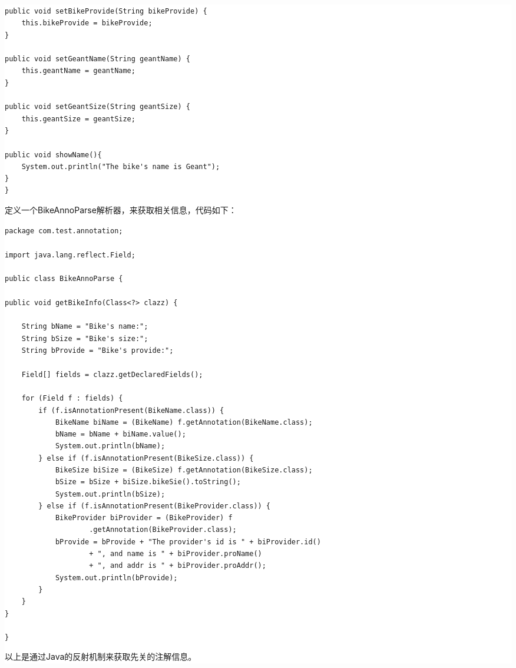 	public void setBikeProvide(String bikeProvide) {
		this.bikeProvide = bikeProvide;
	}

	public void setGeantName(String geantName) {
		this.geantName = geantName;
	}

	public void setGeantSize(String geantSize) {
		this.geantSize = geantSize;
	}
	
	public void showName(){
		System.out.println("The bike's name is Geant");
	}
    }

定义一个BikeAnnoParse解析器，来获取相关信息，代码如下：

    package com.test.annotation;

    import java.lang.reflect.Field;

    public class BikeAnnoParse {

	public void getBikeInfo(Class<?> clazz) {

		String bName = "Bike's name:";
		String bSize = "Bike's size:";
		String bProvide = "Bike's provide:";

		Field[] fields = clazz.getDeclaredFields();

		for (Field f : fields) {
			if (f.isAnnotationPresent(BikeName.class)) {
				BikeName biName = (BikeName) f.getAnnotation(BikeName.class);
				bName = bName + biName.value();
				System.out.println(bName);
			} else if (f.isAnnotationPresent(BikeSize.class)) {
				BikeSize biSize = (BikeSize) f.getAnnotation(BikeSize.class);
				bSize = bSize + biSize.bikeSie().toString();
				System.out.println(bSize);
			} else if (f.isAnnotationPresent(BikeProvider.class)) {
				BikeProvider biProvider = (BikeProvider) f
						.getAnnotation(BikeProvider.class);
				bProvide = bProvide + "The provider's id is " + biProvider.id()
						+ ", and name is " + biProvider.proName()
						+ ", and addr is " + biProvider.proAddr();
				System.out.println(bProvide);
			}
		}
	}

    }


以上是通过Java的反射机制来获取先关的注解信息。
